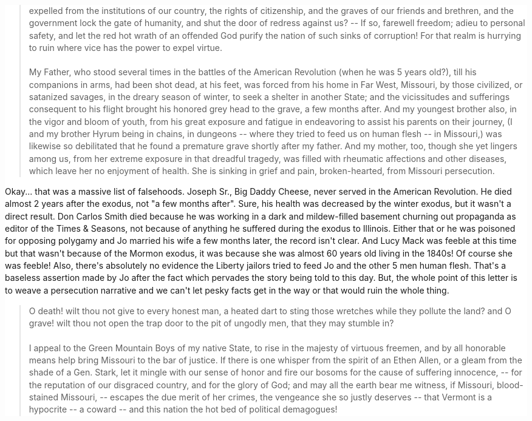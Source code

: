> expelled from the institutions of our country, the rights of
> citizenship, and the graves of our friends and brethren, and the
> government lock the gate of humanity, and shut the door of redress
> against us? \-- If so, farewell freedom; adieu to personal safety, and
> let the red hot wrath of an offended God purify the nation of such
> sinks of corruption! For that realm is hurrying to ruin where vice has
> the power to expel virtue.\
> \
> My Father, who stood several times in the battles of the American
> Revolution (when he was 5 years old?), till his companions in arms,
> had been shot dead, at his feet, was forced from his home in Far West,
> Missouri, by those civilized, or satanized savages, in the dreary
> season of winter, to seek a shelter in another State; and the
> vicissitudes and sufferings consequent to his flight brought his
> honored grey head to the grave, a few months after. And my youngest
> brother also, in the vigor and bloom of youth, from his great exposure
> and fatigue in endeavoring to assist his parents on their journey, (I
> and my brother Hyrum being in chains, in dungeons \-- where they tried
> to feed us on human flesh \-- in Missouri,) was likewise so
> debilitated that he found a premature grave shortly after my father.
> And my mother, too, though she yet lingers among us, from her extreme
> exposure in that dreadful tragedy, was filled with rheumatic
> affections and other diseases, which leave her no enjoyment of health.
> She is sinking in grief and pain, broken-hearted, from Missouri
> persecution.

Okay... that was a massive list of falsehoods. Joseph Sr., Big Daddy
Cheese, never served in the American Revolution. He died almost 2 years
after the exodus, not "a few months after". Sure, his health was
decreased by the winter exodus, but it wasn't a direct result. Don
Carlos Smith died because he was working in a dark and mildew-filled
basement churning out propaganda as editor of the Times & Seasons, not
because of anything he suffered during the exodus to Illinois. Either
that or he was poisoned for opposing polygamy and Jo married his wife a
few months later, the record isn't clear. And Lucy Mack was feeble at
this time but that wasn't because of the Mormon exodus, it was because
she was almost 60 years old living in the 1840s! Of course she was
feeble! Also, there's absolutely no evidence the Liberty jailors tried
to feed Jo and the other 5 men human flesh. That's a baseless assertion
made by Jo after the fact which pervades the story being told to this
day. But, the whole point of this letter is to weave a persecution
narrative and we can't let pesky facts get in the way or that would ruin
the whole thing.

> O death! wilt thou not give to every honest man, a heated dart to
> sting those wretches while they pollute the land? and O grave! wilt
> thou not open the trap door to the pit of ungodly men, that they may
> stumble in?\
> \
> I appeal to the Green Mountain Boys of my native State, to rise in the
> majesty of virtuous freemen, and by all honorable means help bring
> Missouri to the bar of justice. If there is one whisper from the
> spirit of an Ethen Allen, or a gleam from the shade of a Gen. Stark,
> let it mingle with our sense of honor and fire our bosoms for the
> cause of suffering innocence, \-- for the reputation of our disgraced
> country, and for the glory of God; and may all the earth bear me
> witness, if Missouri, blood-stained Missouri, \-- escapes the due
> merit of her crimes, the vengeance she so justly deserves \-- that
> Vermont is a hypocrite \-- a coward \-- and this nation the hot bed of
> political demagogues!
